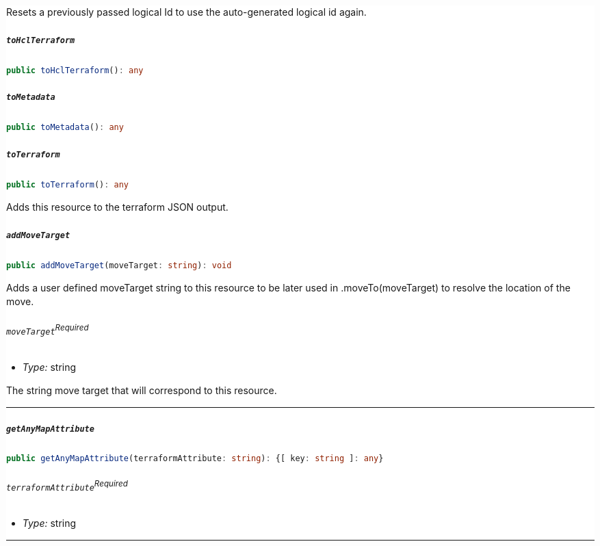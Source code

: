 Resets a previously passed logical Id to use the auto-generated logical id again.

##### `toHclTerraform` <a name="toHclTerraform" id="@cdktf/provider-azurerm.eventhub.Eventhub.toHclTerraform"></a>

```typescript
public toHclTerraform(): any
```

##### `toMetadata` <a name="toMetadata" id="@cdktf/provider-azurerm.eventhub.Eventhub.toMetadata"></a>

```typescript
public toMetadata(): any
```

##### `toTerraform` <a name="toTerraform" id="@cdktf/provider-azurerm.eventhub.Eventhub.toTerraform"></a>

```typescript
public toTerraform(): any
```

Adds this resource to the terraform JSON output.

##### `addMoveTarget` <a name="addMoveTarget" id="@cdktf/provider-azurerm.eventhub.Eventhub.addMoveTarget"></a>

```typescript
public addMoveTarget(moveTarget: string): void
```

Adds a user defined moveTarget string to this resource to be later used in .moveTo(moveTarget) to resolve the location of the move.

###### `moveTarget`<sup>Required</sup> <a name="moveTarget" id="@cdktf/provider-azurerm.eventhub.Eventhub.addMoveTarget.parameter.moveTarget"></a>

- *Type:* string

The string move target that will correspond to this resource.

---

##### `getAnyMapAttribute` <a name="getAnyMapAttribute" id="@cdktf/provider-azurerm.eventhub.Eventhub.getAnyMapAttribute"></a>

```typescript
public getAnyMapAttribute(terraformAttribute: string): {[ key: string ]: any}
```

###### `terraformAttribute`<sup>Required</sup> <a name="terraformAttribute" id="@cdktf/provider-azurerm.eventhub.Eventhub.getAnyMapAttribute.parameter.terraformAttribute"></a>

- *Type:* string

---
